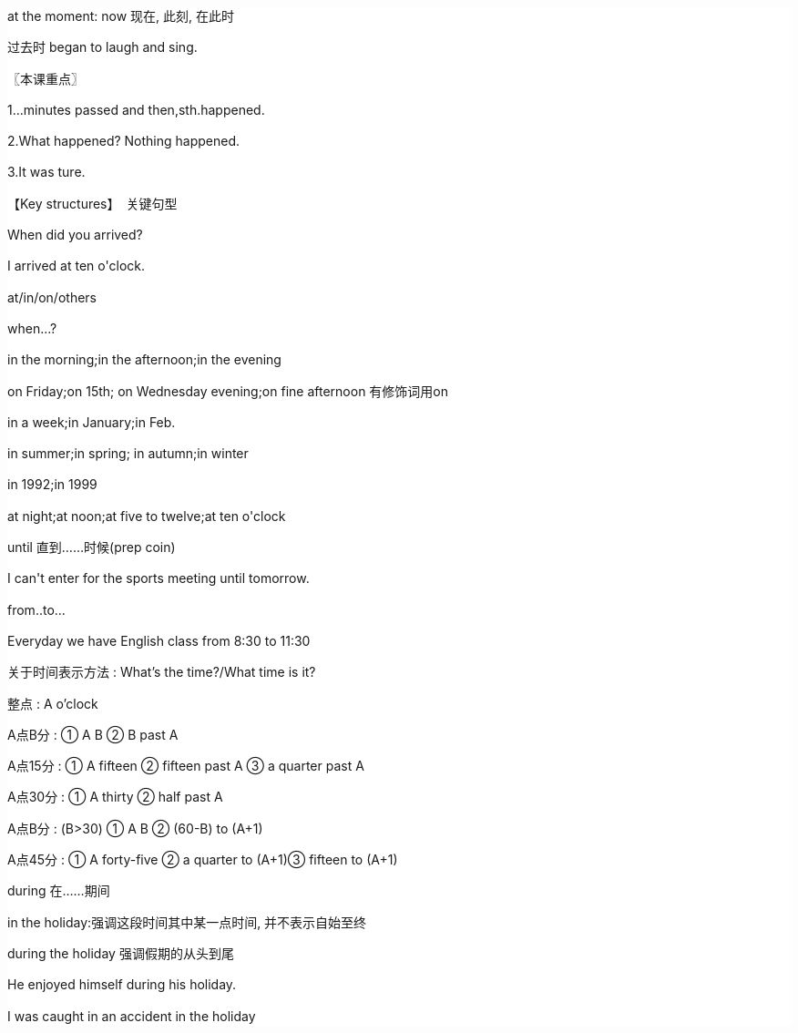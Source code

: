 at the moment: now 现在, 此刻, 在此时

过去时 began to laugh and sing.

〖本课重点〗

1\...minutes passed and then,sth.happened.

2\.What happened? Nothing happened.

3\.It was ture.

【Key structures】　关键句型

When did you arrived?

I arrived at ten o'clock.

at/in/on/others

when...?

in the morning;in the afternoon;in the evening

on Friday;on 15th; on Wednesday evening;on fine afternoon 有修饰词用on

in a week;in January;in Feb.

in summer;in spring; in autumn;in winter

in 1992;in 1999

at night;at noon;at five to twelve;at ten o'clock

until 直到……时候(prep coin)

I can't enter for the sports meeting until tomorrow.

from..to...

Everyday we have English class from 8:30 to 11:30

关于时间表示方法 : What’s the time?/What time is it?

整点 : A o’clock

A点B分 : ① A B ② B past A

A点15分 : ① A fifteen ② fifteen past A ③ a quarter past A

A点30分 : ① A thirty ② half past A 

A点B分 : (B>30) ① A B ② (60-B) to (A+1) 

A点45分 : ① A forty-five ② a quarter to (A+1)③ fifteen to (A+1)

during 在……期间

in the holiday:强调这段时间其中某一点时间, 并不表示自始至终

during the holiday 强调假期的从头到尾

He enjoyed himself during his holiday.

I was caught in an accident in the holiday
